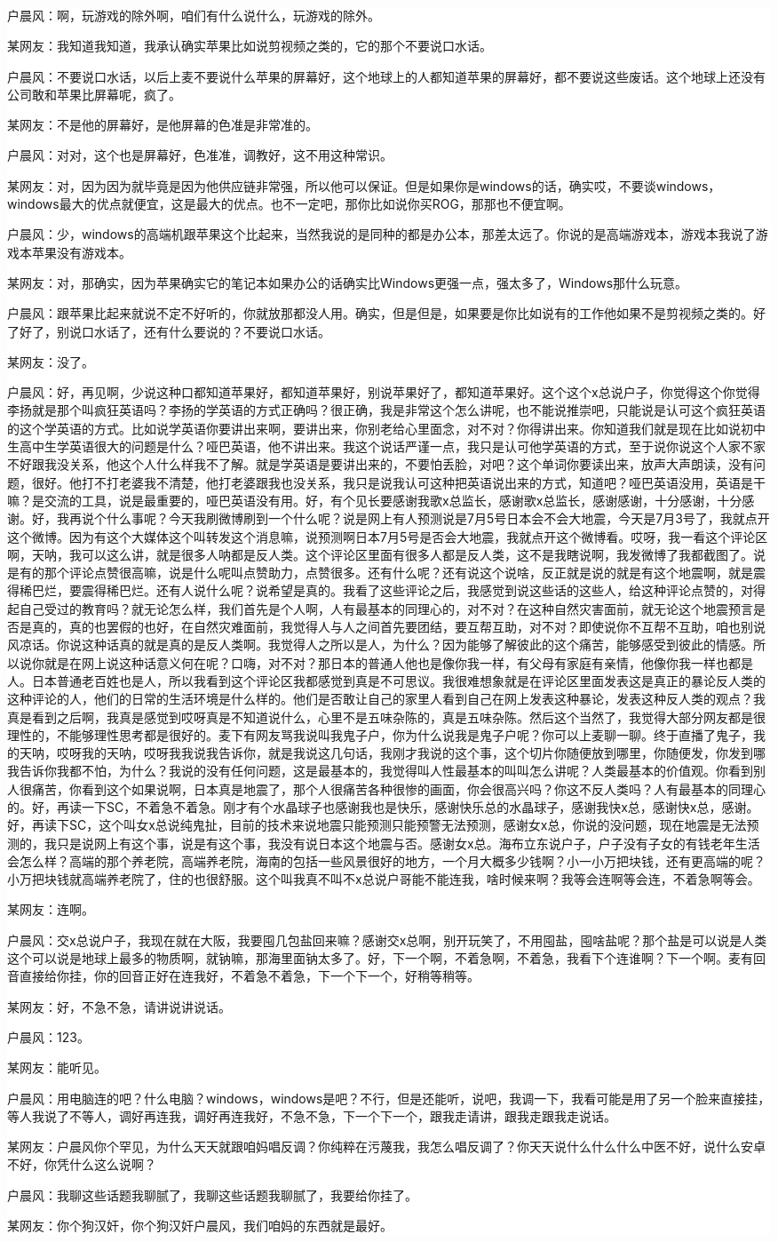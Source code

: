 户晨风：啊，玩游戏的除外啊，咱们有什么说什么，玩游戏的除外。

某网友：我知道我知道，我承认确实苹果比如说剪视频之类的，它的那个不要说口水话。

户晨风：不要说口水话，以后上麦不要说什么苹果的屏幕好，这个地球上的人都知道苹果的屏幕好，都不要说这些废话。这个地球上还没有公司敢和苹果比屏幕呢，疯了。

某网友：不是他的屏幕好，是他屏幕的色准是非常准的。

户晨风：对对，这个也是屏幕好，色准准，调教好，这不用这种常识。

某网友：对，因为因为就毕竟是因为他供应链非常强，所以他可以保证。但是如果你是windows的话，确实哎，不要谈windows，windows最大的优点就便宜，这是最大的优点。也不一定吧，那你比如说你买ROG，那那也不便宜啊。

户晨风：少，windows的高端机跟苹果这个比起来，当然我说的是同种的都是办公本，那差太远了。你说的是高端游戏本，游戏本我说了游戏本苹果没有游戏本。

某网友：对，那确实，因为苹果确实它的笔记本如果办公的话确实比Windows更强一点，强太多了，Windows那什么玩意。

户晨风：跟苹果比起来就说不定不好听的，你就放那都没人用。确实，但是但是，如果要是你比如说有的工作他如果不是剪视频之类的。好了好了，别说口水话了，还有什么要说的？不要说口水话。

某网友：没了。

户晨风：好，再见啊，少说这种口都知道苹果好，都知道苹果好，别说苹果好了，都知道苹果好。这个这个x总说户子，你觉得这个你觉得李扬就是那个叫疯狂英语吗？李扬的学英语的方式正确吗？很正确，我是非常这个怎么讲呢，也不能说推崇吧，只能说是认可这个疯狂英语的这个学英语的方式。比如说学英语你要讲出来啊，要讲出来，你别老给心里面念，对不对？你得讲出来。你知道我们就是现在比如说初中生高中生学英语很大的问题是什么？哑巴英语，他不讲出来。我这个说话严谨一点，我只是认可他学英语的方式，至于说你说这个人家不家不好跟我没关系，他这个人什么样我不了解。就是学英语是要讲出来的，不要怕丢脸，对吧？这个单词你要读出来，放声大声朗读，没有问题，很好。他打不打老婆我不清楚，他打老婆跟我也没关系，我只是说我认可这种把英语说出来的方式，知道吧？哑巴英语没用，英语是干嘛？是交流的工具，说是最重要的，哑巴英语没有用。好，有个见长要感谢我歌x总监长，感谢歌x总监长，感谢感谢，十分感谢，十分感谢。好，我再说个什么事呢？今天我刷微博刷到一个什么呢？说是网上有人预测说是7月5号日本会不会大地震，今天是7月3号了，我就点开这个微博。因为有这个大媒体这个叫转发这个消息嘛，说预测啊日本7月5号是否会大地震，我就点开这个微博看。哎呀，我一看这个评论区啊，天呐，我可以这么讲，就是很多人呐都是反人类。这个评论区里面有很多人都是反人类，这不是我瞎说啊，我发微博了我都截图了。说是有的那个评论点赞很高嘛，说是什么呢叫点赞助力，点赞很多。还有什么呢？还有说这个说啥，反正就是说的就是有这个地震啊，就是震得稀巴烂，要震得稀巴烂。还有人说什么呢？说希望是真的。我看了这些评论之后，我感觉到说这些话的这些人，给这种评论点赞的，对得起自己受过的教育吗？就无论怎么样，我们首先是个人啊，人有最基本的同理心的，对不对？在这种自然灾害面前，就无论这个地震预言是否是真的，真的也罢假的也好，在自然灾难面前，我觉得人与人之间首先要团结，要互帮互助，对不对？即使说你不互帮不互助，咱也别说风凉话。你说这种话真的就是真的是反人类啊。我觉得人之所以是人，为什么？因为能够了解彼此的这个痛苦，能够感受到彼此的情感。所以说你就是在网上说这种话意义何在呢？口嗨，对不对？那日本的普通人他也是像你我一样，有父母有家庭有亲情，他像你我一样也都是人。日本普通老百姓也是人，所以我看到这个评论区我都感觉到真是不可思议。我很难想象就是在评论区里面发表这是真正的暴论反人类的这种评论的人，他们的日常的生活环境是什么样的。他们是否敢让自己的家里人看到自己在网上发表这种暴论，发表这种反人类的观点？我真是看到之后啊，我真是感觉到哎呀真是不知道说什么，心里不是五味杂陈的，真是五味杂陈。然后这个当然了，我觉得大部分网友都是很理性的，不能够理性思考都是很好的。麦下有网友骂我说叫我鬼子户，你为什么说我是鬼子户呢？你可以上麦聊一聊。终于直播了鬼子，我的天呐，哎呀我的天呐，哎呀我我说我告诉你，就是我说这几句话，我刚才我说的这个事，这个切片你随便放到哪里，你随便发，你发到哪我告诉你我都不怕，为什么？我说的没有任何问题，这是最基本的，我觉得叫人性最基本的叫叫怎么讲呢？人类最基本的价值观。你看到别人很痛苦，你看到这个如果说啊，日本真是地震了，那个人很痛苦各种很惨的画面，你会很高兴吗？你这不反人类吗？人有最基本的同理心的。好，再读一下SC，不着急不着急。刚才有个水晶球子也感谢我也是快乐，感谢快乐总的水晶球子，感谢我快x总，感谢快x总，感谢。好，再读下SC，这个叫女x总说纯鬼扯，目前的技术来说地震只能预测只能预警无法预测，感谢女x总，你说的没问题，现在地震是无法预测的，我只是说网上有这个事，说是有这个事，我没有说日本这个地震与否。感谢女x总。海布立东说户子，户子没有子女的有钱老年生活会怎么样？高端的那个养老院，高端养老院，海南的包括一些风景很好的地方，一个月大概多少钱啊？小一小万把块钱，还有更高端的呢？小万把块钱就高端养老院了，住的也很舒服。这个叫我真不叫不x总说户哥能不能连我，啥时候来啊？我等会连啊等会连，不着急啊等会。

某网友：连啊。

户晨风：交x总说户子，我现在就在大阪，我要囤几包盐回来嘛？感谢交x总啊，别开玩笑了，不用囤盐，囤啥盐呢？那个盐是可以说是人类这个可以说是地球上最多的物质啊，就钠嘛，那海里面钠太多了。好，下一个啊，不着急啊，不着急，我看下个连谁啊？下一个啊。麦有回音直接给你挂，你的回音正好在连我好，不着急不着急，下一个下一个，好稍等稍等。

某网友：好，不急不急，请讲说讲说话。

户晨风：123。

某网友：能听见。

户晨风：用电脑连的吧？什么电脑？windows，windows是吧？不行，但是还能听，说吧，我调一下，我看可能是用了另一个脸来直接挂，等人我说了不等人，调好再连我，调好再连我好，不急不急，下一个下一个，跟我走请讲，跟我走跟我走说话。

某网友：户晨风你个罕见，为什么天天就跟咱妈唱反调？你纯粹在污蔑我，我怎么唱反调了？你天天说什么什么什么中医不好，说什么安卓不好，你凭什么这么说啊？

户晨风：我聊这些话题我聊腻了，我聊这些话题我聊腻了，我要给你挂了。

某网友：你个狗汉奸，你个狗汉奸户晨风，我们咱妈的东西就是最好。
